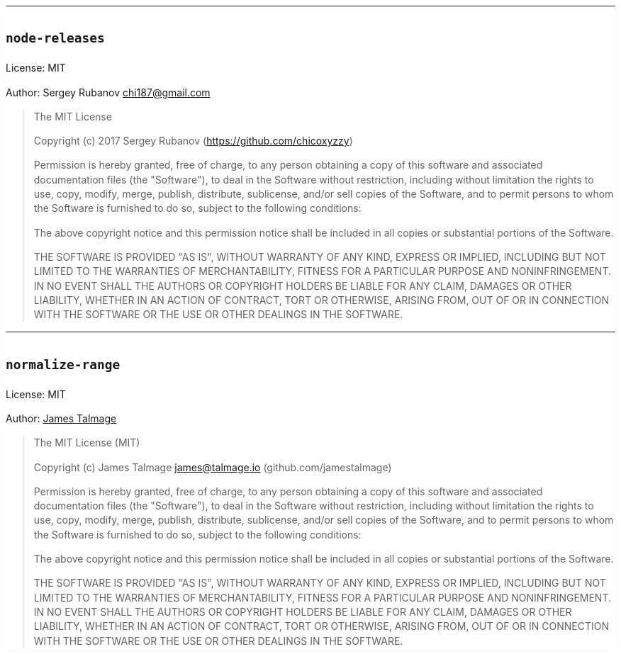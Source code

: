 --------

## `node-releases`

License: MIT

Author: Sergey Rubanov <chi187@gmail.com>

> The MIT License
> 
> Copyright (c) 2017 Sergey Rubanov (https://github.com/chicoxyzzy)
> 
> Permission is hereby granted, free of charge, to any person obtaining a copy
> of this software and associated documentation files (the "Software"), to deal
> in the Software without restriction, including without limitation the rights
> to use, copy, modify, merge, publish, distribute, sublicense, and/or sell
> copies of the Software, and to permit persons to whom the Software is
> furnished to do so, subject to the following conditions:
> 
> The above copyright notice and this permission notice shall be included in
> all copies or substantial portions of the Software.
> 
> THE SOFTWARE IS PROVIDED "AS IS", WITHOUT WARRANTY OF ANY KIND, EXPRESS OR
> IMPLIED, INCLUDING BUT NOT LIMITED TO THE WARRANTIES OF MERCHANTABILITY,
> FITNESS FOR A PARTICULAR PURPOSE AND NONINFRINGEMENT. IN NO EVENT SHALL THE
> AUTHORS OR COPYRIGHT HOLDERS BE LIABLE FOR ANY CLAIM, DAMAGES OR OTHER
> LIABILITY, WHETHER IN AN ACTION OF CONTRACT, TORT OR OTHERWISE, ARISING FROM,
> OUT OF OR IN CONNECTION WITH THE SOFTWARE OR THE USE OR OTHER DEALINGS IN
> THE SOFTWARE.

--------

## `normalize-range`

License: MIT

Author: [James Talmage](github.com/jamestalmage)

> The MIT License (MIT)
> 
> Copyright (c) James Talmage <james@talmage.io> (github.com/jamestalmage)
> 
> Permission is hereby granted, free of charge, to any person obtaining a copy
> of this software and associated documentation files (the "Software"), to deal
> in the Software without restriction, including without limitation the rights
> to use, copy, modify, merge, publish, distribute, sublicense, and/or sell
> copies of the Software, and to permit persons to whom the Software is
> furnished to do so, subject to the following conditions:
> 
> The above copyright notice and this permission notice shall be included in
> all copies or substantial portions of the Software.
> 
> THE SOFTWARE IS PROVIDED "AS IS", WITHOUT WARRANTY OF ANY KIND, EXPRESS OR
> IMPLIED, INCLUDING BUT NOT LIMITED TO THE WARRANTIES OF MERCHANTABILITY,
> FITNESS FOR A PARTICULAR PURPOSE AND NONINFRINGEMENT. IN NO EVENT SHALL THE
> AUTHORS OR COPYRIGHT HOLDERS BE LIABLE FOR ANY CLAIM, DAMAGES OR OTHER
> LIABILITY, WHETHER IN AN ACTION OF CONTRACT, TORT OR OTHERWISE, ARISING FROM,
> OUT OF OR IN CONNECTION WITH THE SOFTWARE OR THE USE OR OTHER DEALINGS IN
> THE SOFTWARE.
